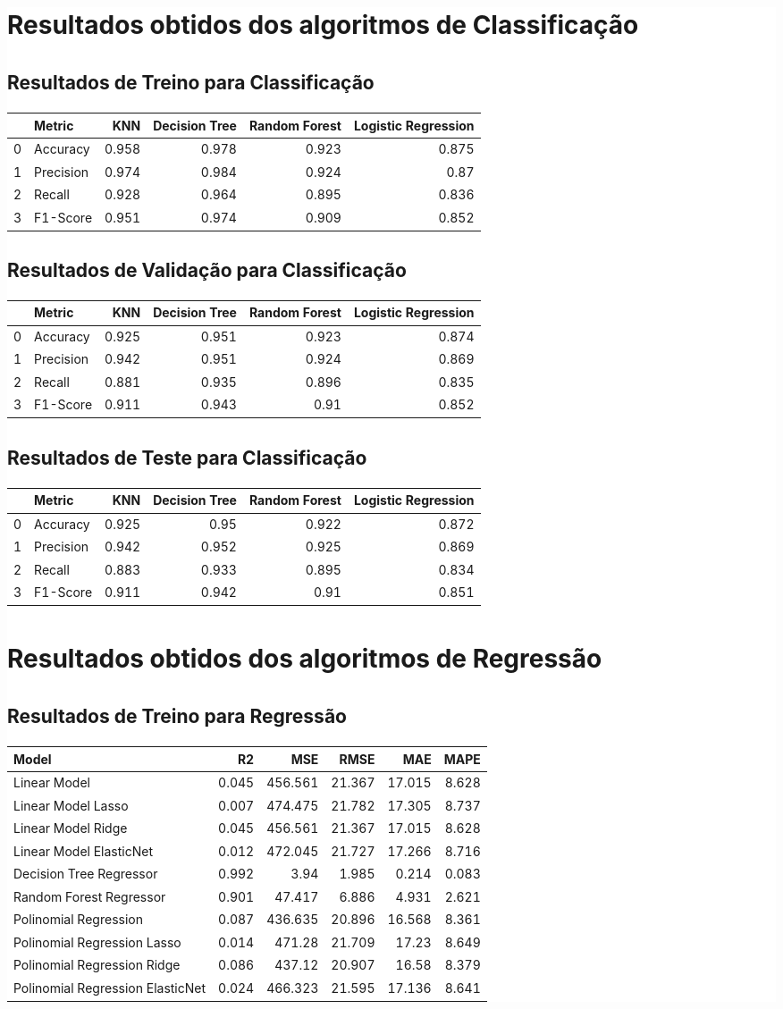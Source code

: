 # Resultados obtidos dos algoritmos de Classificação

## Resultados de Treino para Classificação 

|    | Metric    |   KNN |   Decision Tree |   Random Forest |   Logistic Regression |
|---:|:----------|------:|----------------:|----------------:|----------------------:|
|  0 | Accuracy  | 0.958 |           0.978 |           0.923 |                 0.875 |
|  1 | Precision | 0.974 |           0.984 |           0.924 |                 0.87  |
|  2 | Recall    | 0.928 |           0.964 |           0.895 |                 0.836 |
|  3 | F1-Score  | 0.951 |           0.974 |           0.909 |                 0.852 |

## Resultados de Validação para Classificação 

|    | Metric    |   KNN |   Decision Tree |   Random Forest |   Logistic Regression |
|---:|:----------|------:|----------------:|----------------:|----------------------:|
|  0 | Accuracy  | 0.925 |           0.951 |           0.923 |                 0.874 |
|  1 | Precision | 0.942 |           0.951 |           0.924 |                 0.869 |
|  2 | Recall    | 0.881 |           0.935 |           0.896 |                 0.835 |
|  3 | F1-Score  | 0.911 |           0.943 |           0.91  |                 0.852 |

## Resultados de Teste para Classificação 

|    | Metric    |   KNN |   Decision Tree |   Random Forest |   Logistic Regression |
|---:|:----------|------:|----------------:|----------------:|----------------------:|
|  0 | Accuracy  | 0.925 |           0.95  |           0.922 |                 0.872 |
|  1 | Precision | 0.942 |           0.952 |           0.925 |                 0.869 |
|  2 | Recall    | 0.883 |           0.933 |           0.895 |                 0.834 |
|  3 | F1-Score  | 0.911 |           0.942 |           0.91  |                 0.851 |

# Resultados obtidos dos algoritmos de Regressão 

## Resultados de Treino para Regressão 

|             Model                |    R2 |     MSE |   RMSE |    MAE |   MAPE |
|:---------------------------------|------:|--------:|-------:|-------:|-------:|
| Linear Model                     | 0.045 | 456.561 | 21.367 | 17.015 |  8.628 |
| Linear Model Lasso               | 0.007 | 474.475 | 21.782 | 17.305 |  8.737 |
| Linear Model Ridge               | 0.045 | 456.561 | 21.367 | 17.015 |  8.628 |
| Linear Model ElasticNet          | 0.012 | 472.045 | 21.727 | 17.266 |  8.716 |
| Decision Tree Regressor          | 0.992 |   3.94  |  1.985 |  0.214 |  0.083 |
| Random Forest Regressor          | 0.901 |  47.417 |  6.886 |  4.931 |  2.621 |
| Polinomial Regression            | 0.087 | 436.635 | 20.896 | 16.568 |  8.361 |
| Polinomial Regression Lasso      | 0.014 | 471.28  | 21.709 | 17.23  |  8.649 |
| Polinomial Regression Ridge      | 0.086 | 437.12  | 20.907 | 16.58  |  8.379 |
| Polinomial Regression ElasticNet | 0.024 | 466.323 | 21.595 | 17.136 |  8.641 |